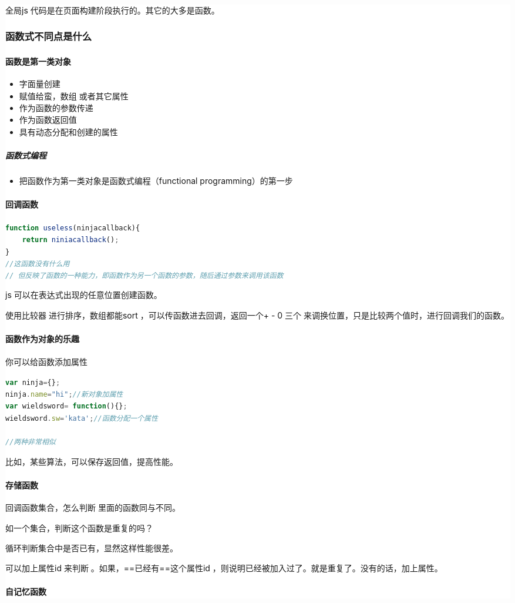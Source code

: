 全局js 代码是在页面构建阶段执行的。其它的大多是函数。

###  函数式不同点是什么



#### 函数是第一类对象 

+ 字面量创建
+ 赋值给蛮，数组 或者其它属性
+ 作为函数的参数传递
+ 作为函数返回值
+ 具有动态分配和创建的属性

##### 函数式编程

+ 把函数作为第一类对象是函数式编程（functional programming）的第一步 

#### 回调函数

````js
function useless(ninjacallback){
    return niniacallback();
}
//这函数没有什么用
// 但反映了函数的一种能力，即函数作为另一个函数的参数，随后通过参数来调用该函数
````

js 可以在表达式出现的任意位置创建函数。

使用比较器 进行排序，数组都能sort ，可以传函数进去回调，返回一个+ - 0 三个 来调换位置，只是比较两个值时，进行回调我们的函数。

#### 函数作为对象的乐趣

你可以给函数添加属性

```javascript
var ninja={};
ninja.name="hi";//新对象加属性
var wieldsword= function(){};
wieldsword.sw='kata';//函数分配一个属性

//两种非常相似
```

比如，某些算法，可以保存返回值，提高性能。

#### 存储函数

回调函数集合，怎么判断 里面的函数同与不同。

如一个集合，判断这个函数是重复的吗？

循环判断集合中是否已有，显然这样性能很差。

可以加上属性id 来判断 。如果，==已经有==这个属性id ，则说明已经被加入过了。就是重复了。没有的话，加上属性。

#### 自记忆函数
